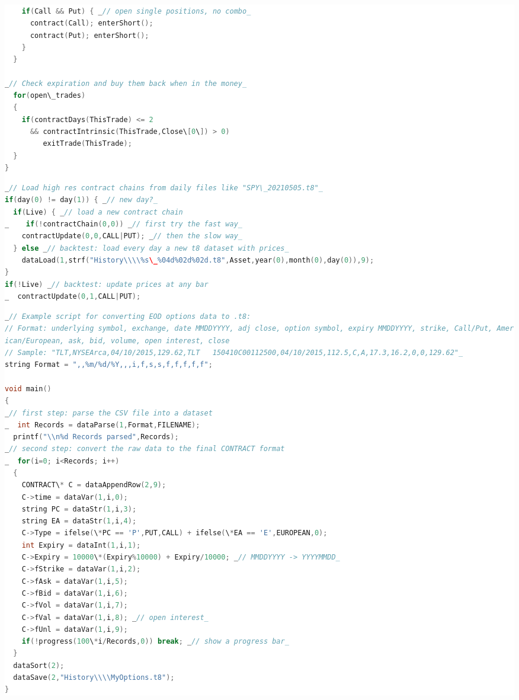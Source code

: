 ```c
    if(Call && Put) { _// open single positions, no combo_
      contract(Call); enterShort();
      contract(Put); enterShort();
    }
  }

_// Check expiration and buy them back when in the money_  
  for(open\_trades) 
  {
    if(contractDays(ThisTrade) <= 2
      && contractIntrinsic(ThisTrade,Close\[0\]) > 0)
         exitTrade(ThisTrade);
  }
}
```
```c
_// Load high res contract chains from daily files like "SPY\_20210505.t8"_
if(day(0) != day(1)) { _// new day?_
  if(Live) { _// load a new contract chain
_    if(!contractChain(0,0)) _// first try the fast way_
	contractUpdate(0,0,CALL|PUT); _// then the slow way_
  } else _// backtest: load every day a new t8 dataset with prices_ 
    dataLoad(1,strf("History\\\\%s\_%04d%02d%02d.t8",Asset,year(0),month(0),day(0)),9);
}
if(!Live) _// backtest: update prices at any bar
_  contractUpdate(0,1,CALL|PUT);
```
```c
_// Example script for converting EOD options data to .t8:
// Format: underlying symbol, exchange, date MMDDYYYY, adj close, option symbol, expiry MMDDYYYY, strike, Call/Put, American/European, ask, bid, volume, open interest, close
// Sample: "TLT,NYSEArca,04/10/2015,129.62,TLT   150410C00112500,04/10/2015,112.5,C,A,17.3,16.2,0,0,129.62"_
string Format = ",,%m/%d/%Y,,,i,f,s,s,f,f,f,f,f";

void main() 
{
_// first step: parse the CSV file into a dataset
_  int Records = dataParse(1,Format,FILENAME);
  printf("\\n%d Records parsed",Records);
_// second step: convert the raw data to the final CONTRACT format
_  for(i=0; i<Records; i++) 
  {
    CONTRACT\* C = dataAppendRow(2,9);
    C->time = dataVar(1,i,0);
    string PC = dataStr(1,i,3);
    string EA = dataStr(1,i,4);
    C->Type = ifelse(\*PC == 'P',PUT,CALL) + ifelse(\*EA == 'E',EUROPEAN,0);
    int Expiry = dataInt(1,i,1); 
    C->Expiry = 10000\*(Expiry%10000) + Expiry/10000; _// MMDDYYYY -> YYYYMMDD_
    C->fStrike = dataVar(1,i,2);
    C->fAsk = dataVar(1,i,5);
    C->fBid = dataVar(1,i,6);
    C->fVol = dataVar(1,i,7);
    C->fVal = dataVar(1,i,8); _// open interest_
    C->fUnl = dataVar(1,i,9);
    if(!progress(100\*i/Records,0)) break; _// show a progress bar_
  }
  dataSort(2);
  dataSave(2,"History\\\\MyOptions.t8");
}
```
